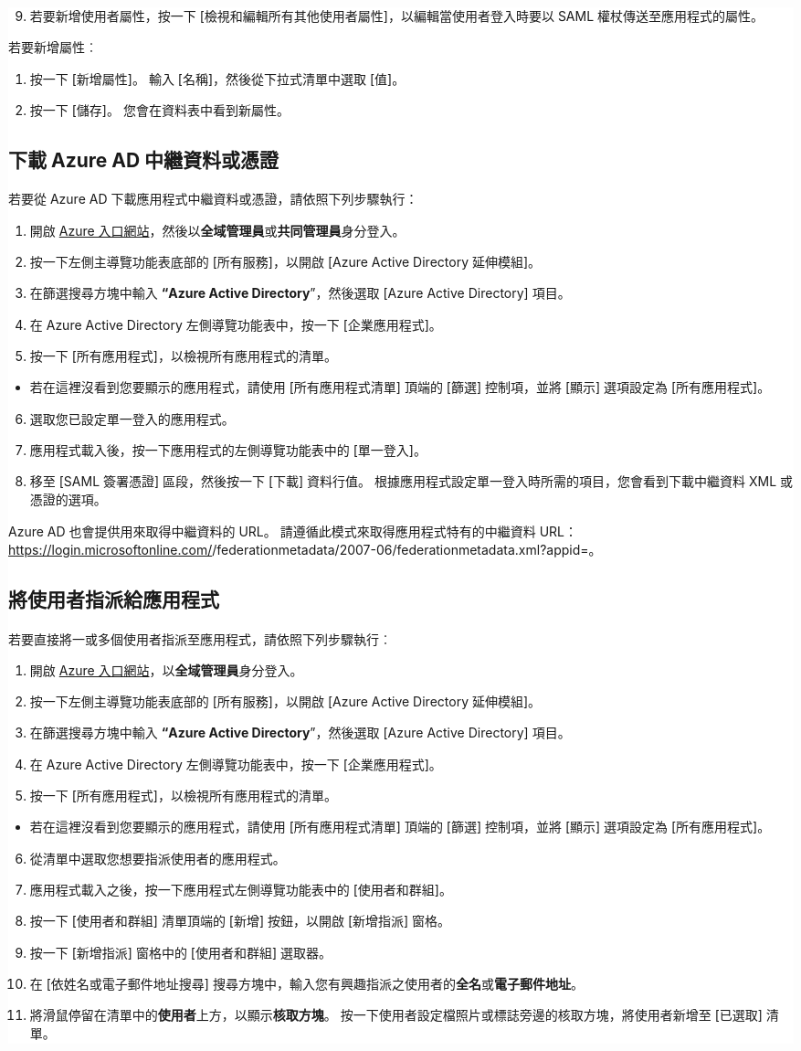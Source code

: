 9.  若要新增使用者屬性，按一下 [檢視和編輯所有其他使用者屬性]，以編輯當使用者登入時要以 SAML 權杖傳送至應用程式的屬性。

   若要新增屬性︰

   1. 按一下 [新增屬性]。 輸入 [名稱]，然後從下拉式清單中選取 [值]。

   2. 按一下 [儲存]。 您會在資料表中看到新屬性。

## <a name="download-the-azure-ad-metadata-or-certificate"></a>下載 Azure AD 中繼資料或憑證

若要從 Azure AD 下載應用程式中繼資料或憑證，請依照下列步驟執行：

1.  開啟 [Azure 入口網站](https://portal.azure.com/)，然後以**全域管理員**或**共同管理員**身分登入。

2.  按一下左側主導覽功能表底部的 [所有服務]，以開啟 [Azure Active Directory 延伸模組]。

3.  在篩選搜尋方塊中輸入 **“Azure Active Directory**”，然後選取 [Azure Active Directory] 項目。

4.  在 Azure Active Directory 左側導覽功能表中，按一下 [企業應用程式]。

5.  按一下 [所有應用程式]，以檢視所有應用程式的清單。

   * 若在這裡沒看到您要顯示的應用程式，請使用 [所有應用程式清單] 頂端的 [篩選] 控制項，並將 [顯示] 選項設定為 [所有應用程式]。

6.  選取您已設定單一登入的應用程式。

7.  應用程式載入後，按一下應用程式的左側導覽功能表中的 [單一登入]。

8.  移至 [SAML 簽署憑證] 區段，然後按一下 [下載] 資料行值。 根據應用程式設定單一登入時所需的項目，您會看到下載中繼資料 XML 或憑證的選項。

Azure AD 也會提供用來取得中繼資料的 URL。 請遵循此模式來取得應用程式特有的中繼資料 URL： https://login.microsoftonline.com/<Directory ID>/federationmetadata/2007-06/federationmetadata.xml?appid=<Application ID>。

## <a name="assign-users-to-the-application"></a>將使用者指派給應用程式

若要直接將一或多個使用者指派至應用程式，請依照下列步驟執行︰

1.  開啟 [Azure 入口網站](https://portal.azure.com/)，以**全域管理員**身分登入。

2.  按一下左側主導覽功能表底部的 [所有服務]，以開啟 [Azure Active Directory 延伸模組]。

3.  在篩選搜尋方塊中輸入 **“Azure Active Directory**”，然後選取 [Azure Active Directory] 項目。

4.  在 Azure Active Directory 左側導覽功能表中，按一下 [企業應用程式]。

5.  按一下 [所有應用程式]，以檢視所有應用程式的清單。

  * 若在這裡沒看到您要顯示的應用程式，請使用 [所有應用程式清單] 頂端的 [篩選] 控制項，並將 [顯示] 選項設定為 [所有應用程式]。

6.  從清單中選取您想要指派使用者的應用程式。

7.  應用程式載入之後，按一下應用程式左側導覽功能表中的 [使用者和群組]。

8.  按一下 [使用者和群組] 清單頂端的 [新增] 按鈕，以開啟 [新增指派] 窗格。

9.  按一下 [新增指派] 窗格中的 [使用者和群組] 選取器。

10. 在 [依姓名或電子郵件地址搜尋] 搜尋方塊中，輸入您有興趣指派之使用者的**全名**或**電子郵件地址**。

11. 將滑鼠停留在清單中的**使用者**上方，以顯示**核取方塊**。 按一下使用者設定檔照片或標誌旁邊的核取方塊，將使用者新增至 [已選取] 清單。
